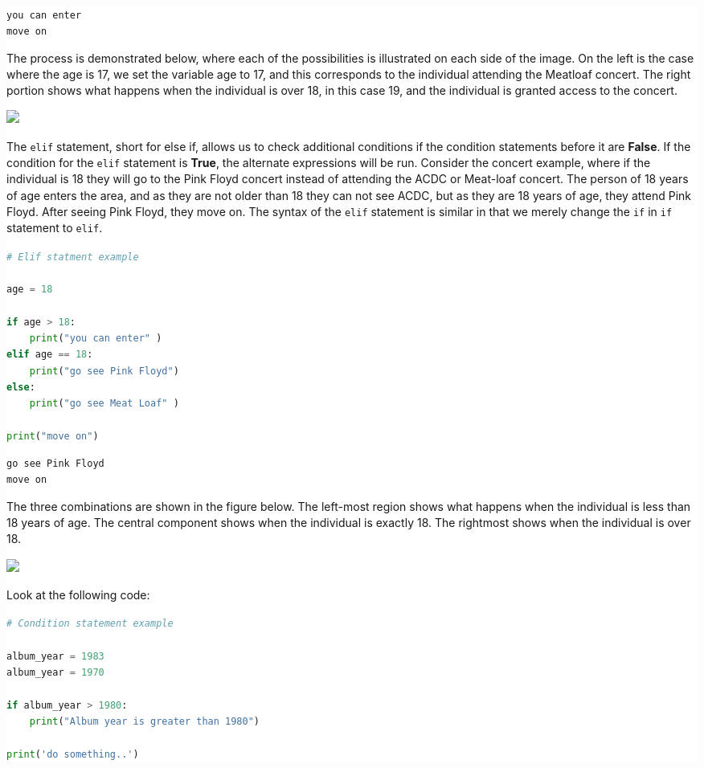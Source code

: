     you can enter
    move on


The process is demonstrated below, where each of the possibilities is illustrated on each side of the image. On the left is the case where the age is 17, we set the variable age to 17, and this corresponds to the individual attending the Meatloaf concert. The right portion shows what happens when the individual is over 18, in this case 19, and the individual is granted access to the concert.

<img src="https://s3-api.us-geo.objectstorage.softlayer.net/cf-courses-data/CognitiveClass/PY0101EN/Chapter%203/Images/CondsElse.gif" width="650" />

The <code>elif</code> statement, short for else if, allows us to check additional conditions if the condition statements before it are <b>False</b>. If the condition for the <code>elif</code> statement is <b>True</b>, the alternate expressions will be run. Consider the concert example, where if the individual is 18 they will go to the Pink Floyd concert instead of attending the ACDC or Meat-loaf concert. The person of 18 years of age enters the area, and as they are not older than 18 they can not see ACDC, but as they are 18 years of age, they attend  Pink Floyd. After seeing Pink Floyd, they move on. The syntax of the <code>elif</code> statement is similar in that we merely change the <code>if</code> in <code>if</code> statement to <code>elif</code>.


```python
# Elif statment example

age = 18

if age > 18:
    print("you can enter" )
elif age == 18:
    print("go see Pink Floyd")
else:
    print("go see Meat Loaf" )
    
print("move on")
```

    go see Pink Floyd
    move on


The three combinations are shown in the figure below.  The left-most region shows what happens when the individual is less than 18 years of age. The central component shows when the individual is exactly 18. The rightmost shows when the individual is over 18.

<img src ="https://s3-api.us-geo.objectstorage.softlayer.net/cf-courses-data/CognitiveClass/PY0101EN/Chapter%203/Images/CondsElif.gif" width="650" />

 Look at the following code:



```python
# Condition statement example

album_year = 1983
album_year = 1970

if album_year > 1980:
    print("Album year is greater than 1980")
    
print('do something..')
```
